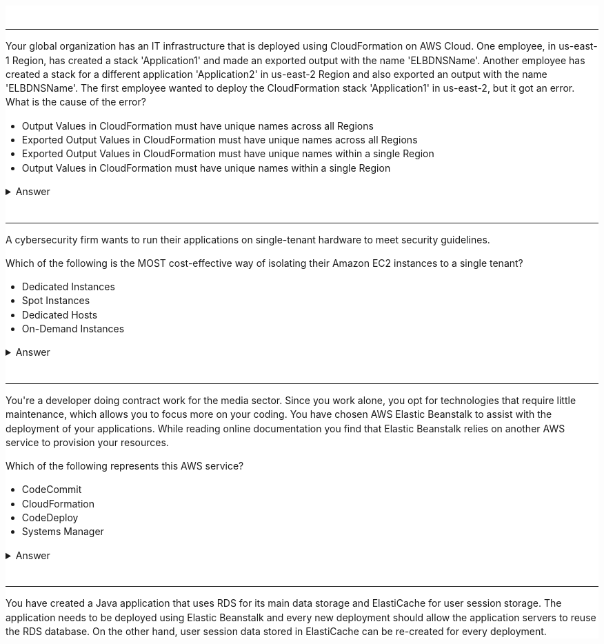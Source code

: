 <br>

---

Your global organization has an IT infrastructure that is deployed using CloudFormation on AWS Cloud. One employee, in us-east-1 Region, has created a stack 'Application1' and made an exported output with the name 'ELBDNSName'. Another employee has created a stack for a different application 'Application2' in us-east-2 Region and also exported an output with the name 'ELBDNSName'. The first employee wanted to deploy the CloudFormation stack 'Application1' in us-east-2, but it got an error. What is the cause of the error?

+ Output Values in CloudFormation must have unique names across all Regions
+ Exported Output Values in CloudFormation must have unique names across all Regions
+ Exported Output Values in CloudFormation must have unique names within a single Region
+ Output Values in CloudFormation must have unique names within a single Region

<details close><summary>Answer</summary></details>

<br>

---

A cybersecurity firm wants to run their applications on single-tenant hardware to meet security guidelines.

Which of the following is the MOST cost-effective way of isolating their Amazon EC2 instances to a single tenant?

+ Dedicated Instances
+ Spot Instances
+ Dedicated Hosts
+ On-Demand Instances

<details close><summary>Answer</summary></details>

<br>

---

You're a developer doing contract work for the media sector. Since you work alone, you opt for technologies that require little maintenance, which allows you to focus more on your coding. You have chosen AWS Elastic Beanstalk to assist with the deployment of your applications. While reading online documentation you find that Elastic Beanstalk relies on another AWS service to provision your resources.

Which of the following represents this AWS service?

+ CodeCommit
+ CloudFormation
+ CodeDeploy
+ Systems Manager

<details close><summary>Answer</summary></details>

<br>

---

You have created a Java application that uses RDS for its main data storage and ElastiCache for user session storage. The application needs to be deployed using Elastic Beanstalk and every new deployment should allow the application servers to reuse the RDS database. On the other hand, user session data stored in ElastiCache can be re-created for every deployment.
